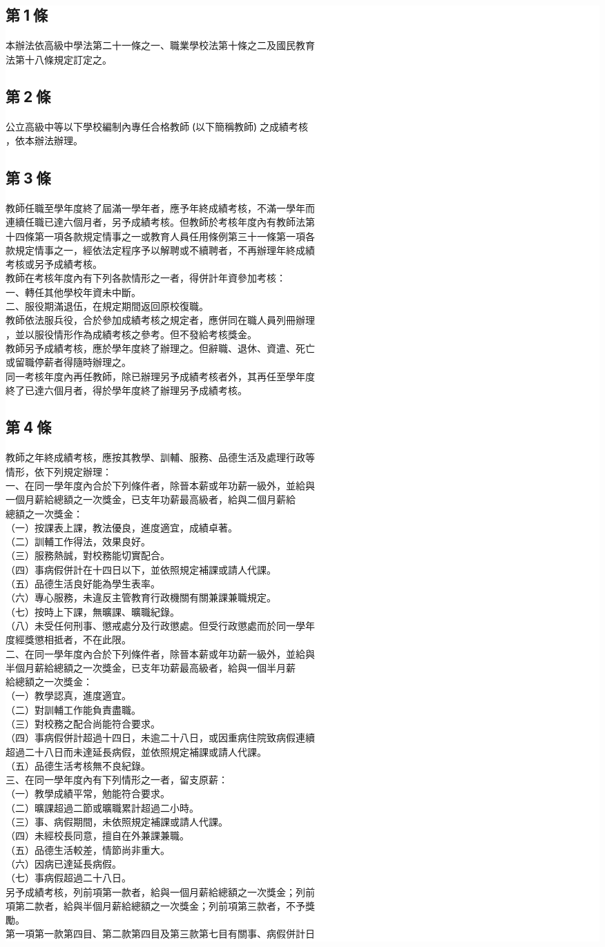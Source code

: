 第 1 條
-------
本辦法依高級中學法第二十一條之一、職業學校法第十條之二及國民教育  
法第十八條規定訂定之。

第 2 條
-------
公立高級中等以下學校編制內專任合格教師 (以下簡稱教師) 之成績考核  
，依本辦法辦理。

第 3 條
-------
教師任職至學年度終了屆滿一學年者，應予年終成績考核，不滿一學年而  
連續任職已達六個月者，另予成績考核。但教師於考核年度內有教師法第  
十四條第一項各款規定情事之一或教育人員任用條例第三十一條第一項各  
款規定情事之一，經依法定程序予以解聘或不續聘者，不再辦理年終成績  
考核或另予成績考核。  
教師在考核年度內有下列各款情形之一者，得併計年資參加考核：  
一、轉任其他學校年資未中斷。  
二、服役期滿退伍，在規定期間返回原校復職。  
教師依法服兵役，合於參加成績考核之規定者，應併同在職人員列冊辦理  
，並以服役情形作為成績考核之參考。但不發給考核獎金。  
教師另予成績考核，應於學年度終了辦理之。但辭職、退休、資遣、死亡  
或留職停薪者得隨時辦理之。  
同一考核年度內再任教師，除已辦理另予成績考核者外，其再任至學年度  
終了已達六個月者，得於學年度終了辦理另予成績考核。

第 4 條
-------
教師之年終成績考核，應按其教學、訓輔、服務、品德生活及處理行政等  
情形，依下列規定辦理：  
一、在同一學年度內合於下列條件者，除晉本薪或年功薪一級外，並給與  
    一個月薪給總額之一次獎金，已支年功薪最高級者，給與二個月薪給  
    總額之一次獎金：  
（一）按課表上課，教法優良，進度適宜，成績卓著。  
（二）訓輔工作得法，效果良好。  
（三）服務熱誠，對校務能切實配合。  
（四）事病假併計在十四日以下，並依照規定補課或請人代課。  
（五）品德生活良好能為學生表率。  
（六）專心服務，未違反主管教育行政機關有關兼課兼職規定。  
（七）按時上下課，無曠課、曠職紀錄。  
（八）未受任何刑事、懲戒處分及行政懲處。但受行政懲處而於同一學年  
      度經獎懲相抵者，不在此限。  
二、在同一學年度內合於下列條件者，除晉本薪或年功薪一級外，並給與  
    半個月薪給總額之一次獎金，已支年功薪最高級者，給與一個半月薪  
    給總額之一次獎金：  
（一）教學認真，進度適宜。  
（二）對訓輔工作能負責盡職。  
（三）對校務之配合尚能符合要求。  
（四）事病假併計超過十四日，未逾二十八日，或因重病住院致病假連續  
      超過二十八日而未達延長病假，並依照規定補課或請人代課。  
（五）品德生活考核無不良紀錄。  
三、在同一學年度內有下列情形之一者，留支原薪：  
（一）教學成績平常，勉能符合要求。  
（二）曠課超過二節或曠職累計超過二小時。  
（三）事、病假期間，未依照規定補課或請人代課。  
（四）未經校長同意，擅自在外兼課兼職。  
（五）品德生活較差，情節尚非重大。  
（六）因病已達延長病假。  
（七）事病假超過二十八日。  
另予成績考核，列前項第一款者，給與一個月薪給總額之一次獎金；列前  
項第二款者，給與半個月薪給總額之一次獎金；列前項第三款者，不予獎  
勵。  
第一項第一款第四目、第二款第四目及第三款第七目有關事、病假併計日  